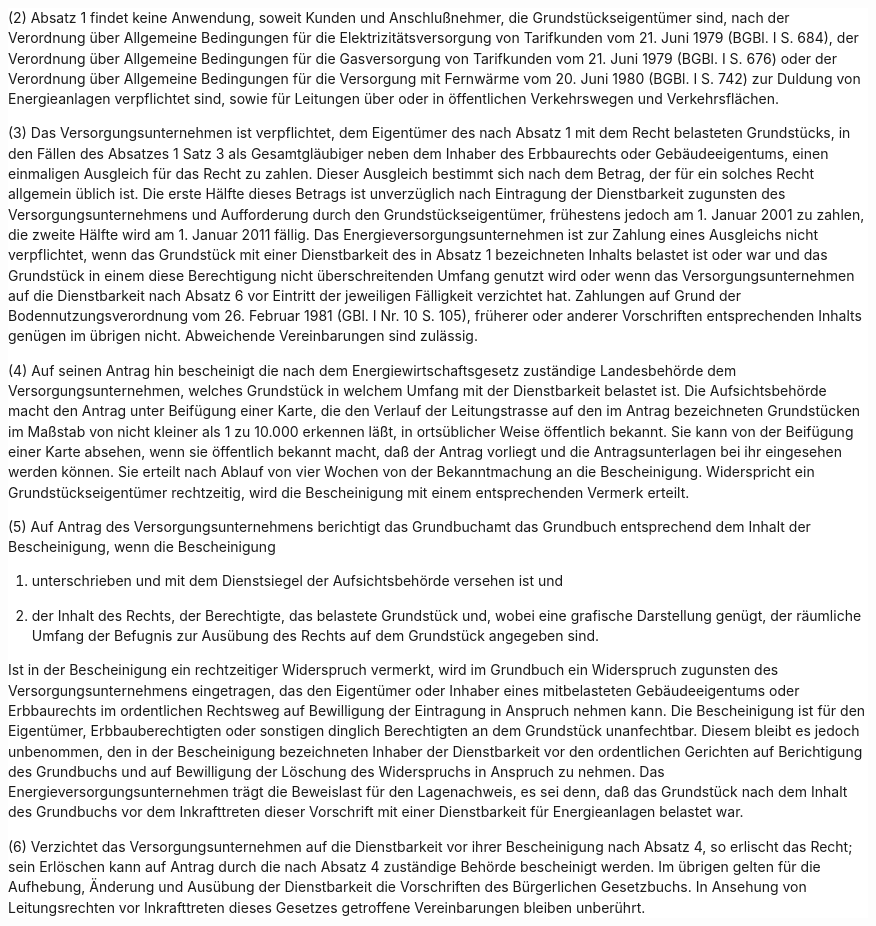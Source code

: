 (2) Absatz 1 findet keine Anwendung, soweit Kunden und Anschlußnehmer, die Grundstückseigentümer sind, nach der Verordnung über Allgemeine Bedingungen für die Elektrizitätsversorgung von Tarifkunden vom 21. Juni 1979 (BGBl. I S. 684), der Verordnung über Allgemeine Bedingungen für die Gasversorgung von Tarifkunden vom 21. Juni 1979 (BGBl. I S. 676) oder der Verordnung über Allgemeine Bedingungen für die Versorgung mit Fernwärme vom 20. Juni 1980 (BGBl. I S. 742) zur Duldung von Energieanlagen verpflichtet sind, sowie für Leitungen über oder in öffentlichen Verkehrswegen und Verkehrsflächen.

(3) Das Versorgungsunternehmen ist verpflichtet, dem Eigentümer des nach Absatz 1 mit dem Recht belasteten Grundstücks, in den Fällen des Absatzes 1 Satz 3 als Gesamtgläubiger neben dem Inhaber des Erbbaurechts oder Gebäudeeigentums, einen einmaligen Ausgleich für das Recht zu zahlen. Dieser Ausgleich bestimmt sich nach dem Betrag, der für ein solches Recht allgemein üblich ist. Die erste Hälfte dieses Betrags ist unverzüglich nach Eintragung der Dienstbarkeit zugunsten des Versorgungsunternehmens und Aufforderung durch den Grundstückseigentümer, frühestens jedoch am 1. Januar 2001 zu zahlen, die zweite Hälfte wird am 1. Januar 2011 fällig. Das Energieversorgungsunternehmen ist zur Zahlung eines Ausgleichs nicht verpflichtet, wenn das Grundstück mit einer Dienstbarkeit des in Absatz 1 bezeichneten Inhalts belastet ist oder war und das Grundstück in einem diese Berechtigung nicht überschreitenden Umfang genutzt wird oder wenn das Versorgungsunternehmen auf die Dienstbarkeit nach Absatz 6 vor Eintritt der jeweiligen Fälligkeit verzichtet hat. Zahlungen auf Grund der Bodennutzungsverordnung vom 26. Februar 1981 (GBl. I Nr. 10 S. 105), früherer oder anderer Vorschriften entsprechenden Inhalts genügen im übrigen nicht. Abweichende Vereinbarungen sind zulässig.

(4) Auf seinen Antrag hin bescheinigt die nach dem Energiewirtschaftsgesetz zuständige Landesbehörde dem Versorgungsunternehmen, welches Grundstück in welchem Umfang mit der Dienstbarkeit belastet ist. Die Aufsichtsbehörde macht den Antrag unter Beifügung einer Karte, die den Verlauf der Leitungstrasse auf den im Antrag bezeichneten Grundstücken im Maßstab von nicht kleiner als 1 zu 10.000 erkennen läßt, in ortsüblicher Weise öffentlich bekannt. Sie kann von der Beifügung einer Karte absehen, wenn sie öffentlich bekannt macht, daß der Antrag vorliegt und die Antragsunterlagen bei ihr eingesehen werden können. Sie erteilt nach Ablauf von vier Wochen von der Bekanntmachung an die Bescheinigung. Widerspricht ein Grundstückseigentümer rechtzeitig, wird die Bescheinigung mit einem entsprechenden Vermerk erteilt.

(5) Auf Antrag des Versorgungsunternehmens berichtigt das Grundbuchamt das Grundbuch entsprechend dem Inhalt der Bescheinigung, wenn die Bescheinigung

1. unterschrieben und mit dem Dienstsiegel der Aufsichtsbehörde versehen ist und

2. der Inhalt des Rechts, der Berechtigte, das belastete Grundstück und, wobei eine grafische Darstellung genügt, der räumliche Umfang der Befugnis zur Ausübung des Rechts auf dem Grundstück angegeben sind.

Ist in der Bescheinigung ein rechtzeitiger Widerspruch vermerkt, wird im Grundbuch ein Widerspruch zugunsten des Versorgungsunternehmens eingetragen, das den Eigentümer oder Inhaber eines mitbelasteten Gebäudeeigentums oder Erbbaurechts im ordentlichen Rechtsweg auf Bewilligung der Eintragung in Anspruch nehmen kann. Die Bescheinigung ist für den Eigentümer, Erbbauberechtigten oder sonstigen dinglich Berechtigten an dem Grundstück unanfechtbar. Diesem bleibt es jedoch unbenommen, den in der Bescheinigung bezeichneten Inhaber der Dienstbarkeit vor den ordentlichen Gerichten auf Berichtigung des Grundbuchs und auf Bewilligung der Löschung des Widerspruchs in Anspruch zu nehmen. Das Energieversorgungsunternehmen trägt die Beweislast für den Lagenachweis, es sei denn, daß das Grundstück nach dem Inhalt des Grundbuchs vor dem Inkrafttreten dieser Vorschrift mit einer Dienstbarkeit für Energieanlagen belastet war.

(6) Verzichtet das Versorgungsunternehmen auf die Dienstbarkeit vor ihrer Bescheinigung nach Absatz 4, so erlischt das Recht; sein Erlöschen kann auf Antrag durch die nach Absatz 4 zuständige Behörde bescheinigt werden. Im übrigen gelten für die Aufhebung, Änderung und Ausübung der Dienstbarkeit die Vorschriften des Bürgerlichen Gesetzbuchs. In Ansehung von Leitungsrechten vor Inkrafttreten dieses Gesetzes getroffene Vereinbarungen bleiben unberührt.
